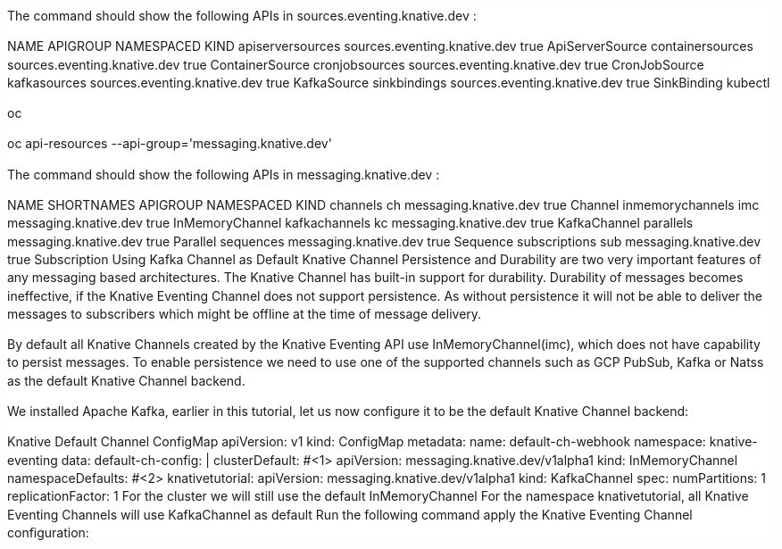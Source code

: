 The command should show the following APIs in sources.eventing.knative.dev :

NAME               APIGROUP                       NAMESPACED  KIND
apiserversources   sources.eventing.knative.dev   true        ApiServerSource
containersources   sources.eventing.knative.dev   true        ContainerSource
cronjobsources     sources.eventing.knative.dev   true        CronJobSource
kafkasources       sources.eventing.knative.dev   true        KafkaSource
sinkbindings       sources.eventing.knative.dev   true        SinkBinding
kubectl

oc

oc api-resources --api-group='messaging.knative.dev'

The command should show the following APIs in messaging.knative.dev :

NAME               SHORTNAMES   APIGROUP                NAMESPACED   KIND
channels           ch           messaging.knative.dev   true         Channel
inmemorychannels   imc          messaging.knative.dev   true         InMemoryChannel
kafkachannels      kc           messaging.knative.dev   true         KafkaChannel
parallels                       messaging.knative.dev   true         Parallel
sequences                       messaging.knative.dev   true         Sequence
subscriptions      sub          messaging.knative.dev   true         Subscription
Using Kafka Channel as Default Knative Channel
Persistence and Durability are two very important features of any messaging based architectures. The Knative Channel has built-in support for durability. Durability of messages becomes ineffective, if the Knative Eventing Channel does not support persistence. As without persistence it will not be able to deliver the messages to subscribers which might be offline at the time of message delivery.

By default all Knative Channels created by the Knative Eventing API use InMemoryChannel(imc), which does not have capability to persist messages. To enable persistence we need to use one of the supported channels such as GCP PubSub, Kafka or Natss as the default Knative Channel backend.

We installed Apache Kafka, earlier in this tutorial, let us now configure it to be the default Knative Channel backend:

Knative Default Channel ConfigMap
apiVersion: v1
kind: ConfigMap
metadata:
  name: default-ch-webhook
  namespace: knative-eventing
data:
  default-ch-config: |
    clusterDefault: #<1>
      apiVersion: messaging.knative.dev/v1alpha1
      kind: InMemoryChannel
    namespaceDefaults: #<2>
      knativetutorial:
        apiVersion: messaging.knative.dev/v1alpha1
        kind: KafkaChannel
        spec:
          numPartitions: 1
          replicationFactor: 1
For the cluster we will still use the default InMemoryChannel
For the namespace knativetutorial, all Knative Eventing Channels will use KafkaChannel as default
Run the following command apply the Knative Eventing Channel configuration:
